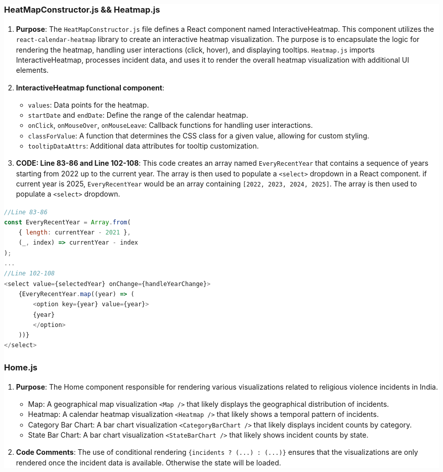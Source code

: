 ### HeatMapConstructor.js && Heatmap.js 

1. **Purpose**: The `HeatMapConstructor.js` file defines a React component named InteractiveHeatmap. This component utilizes the `react-calendar-heatmap` library to create an interactive heatmap visualization. The purpose is to encapsulate the logic for rendering the heatmap, handling user interactions (click, hover), and displaying tooltips. `Heatmap.js` imports InteractiveHeatmap, processes incident data, and uses it to render the overall heatmap visualization with additional UI elements.

2. **InteractiveHeatmap functional component**:
    - `values`: Data points for the heatmap.
    - `startDate` and `endDate`: Define the range of the calendar heatmap.
    - `onClick`, `onMouseOver`, `onMouseLeave`: Callback functions for handling user interactions.
    - `classForValue`: A function that determines the CSS class for a given value, allowing for custom styling.
    - `tooltipDataAttrs`: Additional data attributes for tooltip customization.

3. **CODE: Line 83-86 and Line 102-108**: This code creates an array named `EveryRecentYear` that contains a sequence of years starting from 2022 up to the current year. The array is then used to populate a `<select>` dropdown in a React component. if current year is 2025, `EveryRecentYear` would be an array containing `[2022, 2023, 2024, 2025]`. The array is then used to populate a `<select>` dropdown.

```js
//Line 83-86
const EveryRecentYear = Array.from(
    { length: currentYear - 2021 }, 
    (_, index) => currentYear - index
);
...
//Line 102-108
<select value={selectedYear} onChange={handleYearChange}>
    {EveryRecentYear.map((year) => (
        <option key={year} value={year}>
        {year}
        </option>
    ))}
</select> 
```

### Home.js

1. **Purpose**: The Home component responsible for rendering various visualizations related to religious violence incidents in India.
    - Map: A geographical map visualization `<Map />` that likely displays the geographical distribution of incidents.
    - Heatmap: A calendar heatmap visualization `<Heatmap />` that likely shows a temporal pattern of incidents.
    - Category Bar Chart: A bar chart visualization `<CategoryBarChart />` that likely displays incident counts by category.
    - State Bar Chart: A bar chart visualization `<StateBarChart />` that likely shows incident counts by state.

2. **Code Comments**: The use of conditional rendering `{incidents ? (...) : (...)}` ensures that the visualizations are only rendered once the incident data is available. Otherwise the state will be loaded. 

